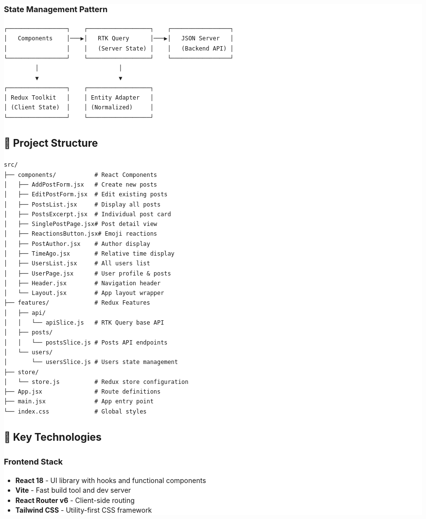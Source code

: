 ### State Management Pattern
```
┌─────────────────┐    ┌──────────────────┐    ┌─────────────────┐
│   Components    │───▶│   RTK Query      │───▶│   JSON Server   │
│                 │    │   (Server State) │    │   (Backend API) │
└─────────────────┘    └──────────────────┘    └─────────────────┘
         │                       │
         ▼                       ▼
┌─────────────────┐    ┌──────────────────┐
│ Redux Toolkit   │    │ Entity Adapter   │
│ (Client State)  │    │ (Normalized)     │
└─────────────────┘    └──────────────────┘
```

## 📁 Project Structure

```
src/
├── components/           # React Components
│   ├── AddPostForm.jsx   # Create new posts
│   ├── EditPostForm.jsx  # Edit existing posts
│   ├── PostsList.jsx     # Display all posts
│   ├── PostsExcerpt.jsx  # Individual post card
│   ├── SinglePostPage.jsx# Post detail view
│   ├── ReactionsButton.jsx# Emoji reactions
│   ├── PostAuthor.jsx    # Author display
│   ├── TimeAgo.jsx       # Relative time display
│   ├── UsersList.jsx     # All users list
│   ├── UserPage.jsx      # User profile & posts
│   ├── Header.jsx        # Navigation header
│   └── Layout.jsx        # App layout wrapper
├── features/             # Redux Features
│   ├── api/
│   │   └── apiSlice.js   # RTK Query base API
│   ├── posts/
│   │   └── postsSlice.js # Posts API endpoints
│   └── users/
│       └── usersSlice.js # Users state management
├── store/
│   └── store.js          # Redux store configuration
├── App.jsx               # Route definitions
├── main.jsx              # App entry point
└── index.css             # Global styles
```

## 🔧 Key Technologies

### Frontend Stack
- **React 18** - UI library with hooks and functional components
- **Vite** - Fast build tool and dev server
- **React Router v6** - Client-side routing
- **Tailwind CSS** - Utility-first CSS framework
